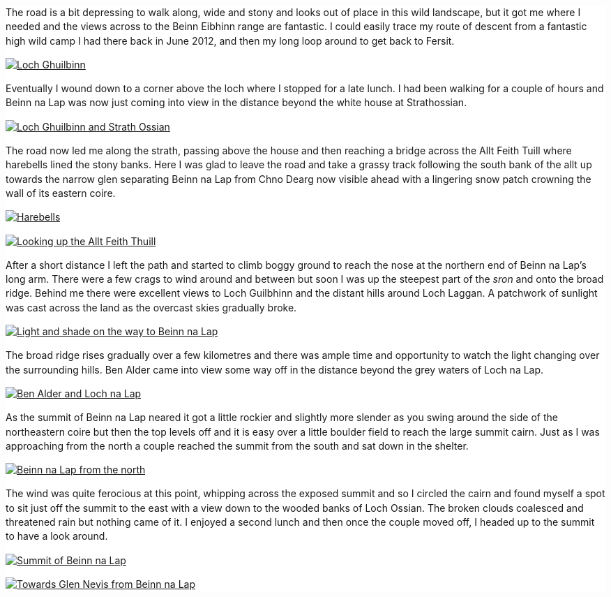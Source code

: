 The road is a bit depressing to walk along, wide and stony and looks out of place in this wild landscape, but it got me where I needed and the views across to the Beinn Eibhinn range are fantastic. I could easily trace my route of descent from a fantastic high wild camp I had there back in June 2012, and then my long loop around to get back to Fersit.

<a href="https://www.flickr.com/photos/black_friction/20091738584/in/album-72157657487206871/" title="Loch Ghuilbinn"><img src="https://farm1.staticflickr.com/697/20091738584_4f7baa0f6a_c.jpg" width="800" height="534" alt="Loch Ghuilbinn"></a>

Eventually I wound down to a corner above the loch where I stopped for a late lunch. I had been walking for a couple of hours and Beinn na Lap was now just coming into view in the distance beyond the white house at Strathossian. 

<a href="https://www.flickr.com/photos/black_friction/20714336715/in/album-72157657487206871/" title="Loch Ghuilbinn and Strath Ossian"><img src="https://farm1.staticflickr.com/618/20714336715_076e96d36f_c.jpg" width="800" height="450" alt="Loch Ghuilbinn and Strath Ossian"></a>

The road now led me along the strath, passing above the house and then reaching a bridge across the Allt Feith Tuill where harebells lined the stony banks. Here I was glad to leave the road and take a grassy track following the south bank of the allt up towards the narrow glen separating Beinn na Lap from Chno Dearg now visible ahead with a lingering snow patch crowning the wall of its eastern coire.

<a href="https://www.flickr.com/photos/black_friction/20529609729/in/album-72157657487206871/" title="Harebells"><img src="https://farm6.staticflickr.com/5658/20529609729_dc765eb50c_c.jpg" width="800" height="534" alt="Harebells"></a>

<a href="https://www.flickr.com/photos/black_friction/20529654219/in/album-72157657487206871/" title="Looking up the Allt Feith Thuill"><img src="https://farm6.staticflickr.com/5755/20529654219_0681bfde31_c.jpg" width="800" height="534" alt="Looking up the Allt Feith Thuill"></a>

After a short distance I left the path and started to climb boggy ground to reach the nose at the northern end of Beinn na Lap’s long arm. There were a few crags to wind around and between but soon I was up the steepest part of the _sron_ and onto the broad ridge. Behind me there were excellent views to Loch Guilbhinn and the distant hills around Loch Laggan. A patchwork of sunlight was cast across the land as the overcast skies gradually broke.

<a href="https://www.flickr.com/photos/black_friction/20528565630/in/album-72157657487206871/" title="Light and shade on the way to Beinn na Lap"><img src="https://farm6.staticflickr.com/5645/20528565630_c8dd19bf7c_c.jpg" width="800" height="534" alt="Light and shade on the way to Beinn na Lap"></a>

The broad ridge rises gradually over a few kilometres and there was ample time and opportunity to watch the light changing over the surrounding hills. Ben Alder came into view some way off in the distance beyond the grey waters of Loch na Lap.

<a href="https://www.flickr.com/photos/black_friction/20716592275/in/album-72157657487206871/" title="Ben Alder and Loch na Lap"><img src="https://farm1.staticflickr.com/653/20716592275_9d7c9e9a9e_c.jpg" width="800" height="534" alt="Ben Alder and Loch na Lap"></a>

As the summit of Beinn na Lap neared it got a little rockier and slightly more slender as you swing around the side of the northeastern coire but then the top levels off and it is easy over a little boulder field to reach the large summit cairn. Just as I was approaching from the north a couple reached the summit from the south and sat down in the shelter.

<a href="https://www.flickr.com/photos/black_friction/20530060589/in/album-72157657487206871/" title="Beinn na Lap from the north"><img src="https://farm6.staticflickr.com/5811/20530060589_242381fbae_c.jpg" width="800" height="534" alt="Beinn na Lap from the north"></a>

The wind was quite ferocious at this point, whipping across the exposed summit and so I circled the cairn and found myself a spot to sit just off the summit to the east with a view down to the wooded banks of Loch Ossian. The broken clouds coalesced and threatened rain but nothing came of it. I enjoyed a second lunch and then once the couple moved off, I headed up to the summit to have a look around.

<a href="https://www.flickr.com/photos/black_friction/20690681396/in/album-72157657487206871/" title="Summit of Beinn na Lap"><img src="https://farm6.staticflickr.com/5740/20690681396_d3b6f1b366_c.jpg" width="800" height="534" alt="Summit of Beinn na Lap"></a>

<a href="https://www.flickr.com/photos/black_friction/20716935715/in/album-72157657487206871/" title="Towards Glen Nevis from Beinn na Lap"><img src="https://farm1.staticflickr.com/601/20716935715_0a5d50d168_c.jpg" width="800" height="450" alt="Towards Glen Nevis from Beinn na Lap"></a>
